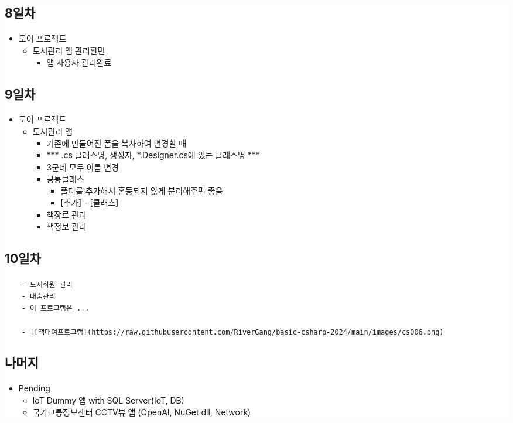 
## 8일차
- 토이 프로젝트
    - 도서관리 앱 관리환면
        - 앱 사용자 관리완료


## 9일차
- 토이 프로젝트
    - 도서관리 앱
        - 기존에 만들어진 폼을 복사하여 변경할 때
        - *** .cs 클래스명, 생성자, *.Designer.cs에 있는 클래스명 ***
        - 3군데 모두 이름 변경
        - 공통클래스 
            - 폴더를 추가해서 혼동되지 않게 분리해주면 좋음
            - [추가] - [클래스]
        - 책장르 관리
        - 책정보 관리
        
        
## 10일차        
        - 도서회원 관리
        - 대출관리
        - 이 프로그램은 ...

        - ![책대여프로그램](https://raw.githubusercontent.com/RiverGang/basic-csharp-2024/main/images/cs006.png)



## 나머지
- Pending
    - IoT Dummy 앱 with SQL Server(IoT, DB)
    - 국가교통정보센터 CCTV뷰 앱 (OpenAI, NuGet dll, Network)




